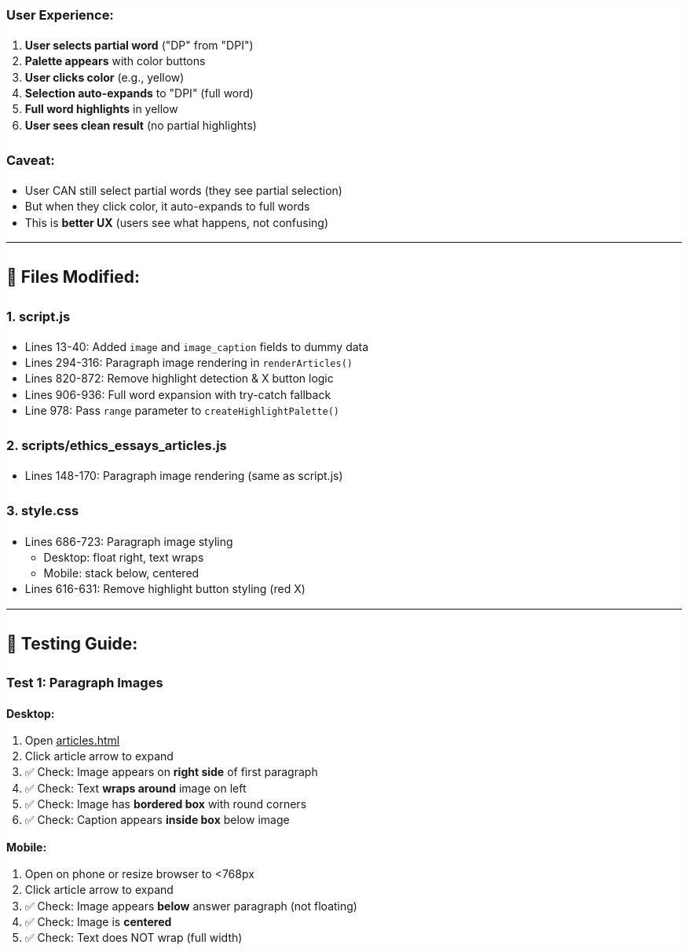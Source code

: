 ### User Experience:

1. **User selects partial word** ("DP" from "DPI")
2. **Palette appears** with color buttons
3. **User clicks color** (e.g., yellow)
4. **Selection auto-expands** to "DPI" (full word)
5. **Full word highlights** in yellow
6. **User sees clean result** (no partial highlights)

### Caveat:
- User CAN still select partial words (they see partial selection)
- But when they click color, it auto-expands to full words
- This is **better UX** (users see what happens, not confusing)

---

## 📂 Files Modified:

### 1. **script.js**
- Lines 13-40: Added `image` and `image_caption` fields to dummy data
- Lines 294-316: Paragraph image rendering in `renderArticles()`
- Lines 820-872: Remove highlight detection & X button logic
- Lines 906-936: Full word expansion with try-catch fallback
- Line 978: Pass `range` parameter to `createHighlightPalette()`

### 2. **scripts/ethics_essays_articles.js**
- Lines 148-170: Paragraph image rendering (same as script.js)

### 3. **style.css**
- Lines 686-723: Paragraph image styling
  - Desktop: float right, text wraps
  - Mobile: stack below, centered
- Lines 616-631: Remove highlight button styling (red X)

---

## 🧪 Testing Guide:

### Test 1: Paragraph Images

**Desktop:**
1. Open [articles.html](articles.html)
2. Click article arrow to expand
3. ✅ Check: Image appears on **right side** of first paragraph
4. ✅ Check: Text **wraps around** image on left
5. ✅ Check: Image has **bordered box** with round corners
6. ✅ Check: Caption appears **inside box** below image

**Mobile:**
1. Open on phone or resize browser to <768px
2. Click article arrow to expand
3. ✅ Check: Image appears **below** answer paragraph (not floating)
4. ✅ Check: Image is **centered**
5. ✅ Check: Text does NOT wrap (full width)
